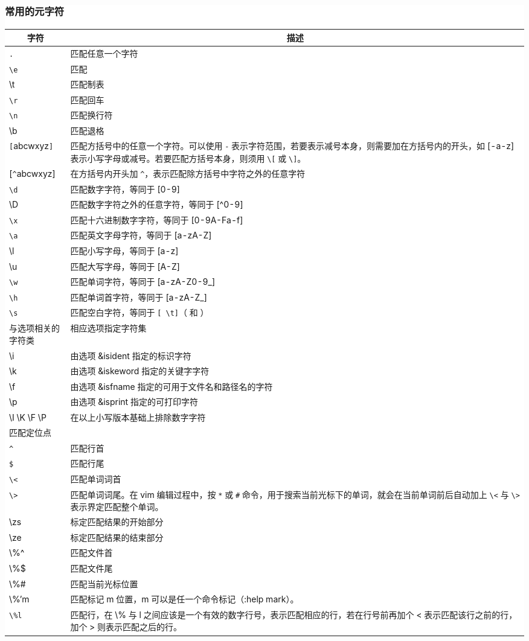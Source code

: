 ### 常用的元字符

| 字符 | 描述 |
| --- | --- |
| `.` | 匹配任意一个字符 |
| `\e` | 匹配 <Esc> |
| \\t | 匹配制表 <Tab> |
| `\r` | 匹配回车 <CR> |
| `\n` | 匹配换行符 |
| \\b | 匹配退格 <BS> |
| `[`abcwxyz`]` | 匹配方括号中的任意一个字符。可以使用 `-` 表示字符范围，若要表示减号本身，则需要加在方括号内的开头，如 \[\-a\-z\] 表示小写字母或减号。若要匹配方括号本身，则须用 `\[` 或 `\]`。 |
| \[`^`abcwxyz\] | 在方括号内开头加 `^`，表示匹配除方括号中字符之外的任意字符 |
| `\d` | 匹配数字字符，等同于 \[0\-9\] |
| \\D | 匹配数字字符之外的任意字符，等同于 \[^0\-9\] |
| `\x` | 匹配十六进制数字字符，等同于 \[0\-9A\-Fa\-f\] |
| `\a` | 匹配英文字母字符，等同于 \[a\-zA\-Z\] |
| \\l | 匹配小写字母，等同于 \[a\-z\] |
| \\u | 匹配大写字母，等同于 \[A\-Z\] |
| `\w` | 匹配单词字符，等同于 \[a\-zA\-Z0\-9\_\] |
| `\h` | 匹配单词首字符，等同于 \[a\-zA\-Z\_\] |
| `\s` | 匹配空白字符，等同于 `[ \t]`（<Space> 和 <Tab>） |
| 与选项相关的字符类 | 相应选项指定字符集 |
| \\i | 由选项 &isident 指定的标识字符 |
| \\k | 由选项 &iskeword 指定的关键字字符 |
| \\f | 由选项 &isfname 指定的可用于文件名和路径名的字符 |
| \\p | 由选项 &isprint 指定的可打印字符 |
| \\I \\K \\F \\P | 在以上小写版本基础上排除数字字符 |
| 匹配定位点 |
| `^` | 匹配行首 |
| `$` | 匹配行尾 |
| `\<` | 匹配单词词首 |
| `\>` | 匹配单词词尾。在 vim 编辑过程中，按 `*` 或 `#` 命令，用于搜索当前光标下的单词，就会在当前单词前后自动加上 `\<` 与 `\>` 表示界定匹配整个单词。 |
| \\zs | 标定匹配结果的开始部分 |
| \\ze | 标定匹配结果的结束部分 |
| \\%^ | 匹配文件首 |
| \\%$ | 匹配文件尾 |
| \\%# | 匹配当前光标位置 |
| \\%’m | 匹配标记 m 位置，m 可以是任一个命令标记（:help mark）。 |
| `\%l` | 匹配行，在 \\% 与 l 之间应该是一个有效的数字行号，表示匹配相应的行，若在行号前再加个 < 表示匹配该行之前的行，加个 > 则表示匹配之后的行。 |